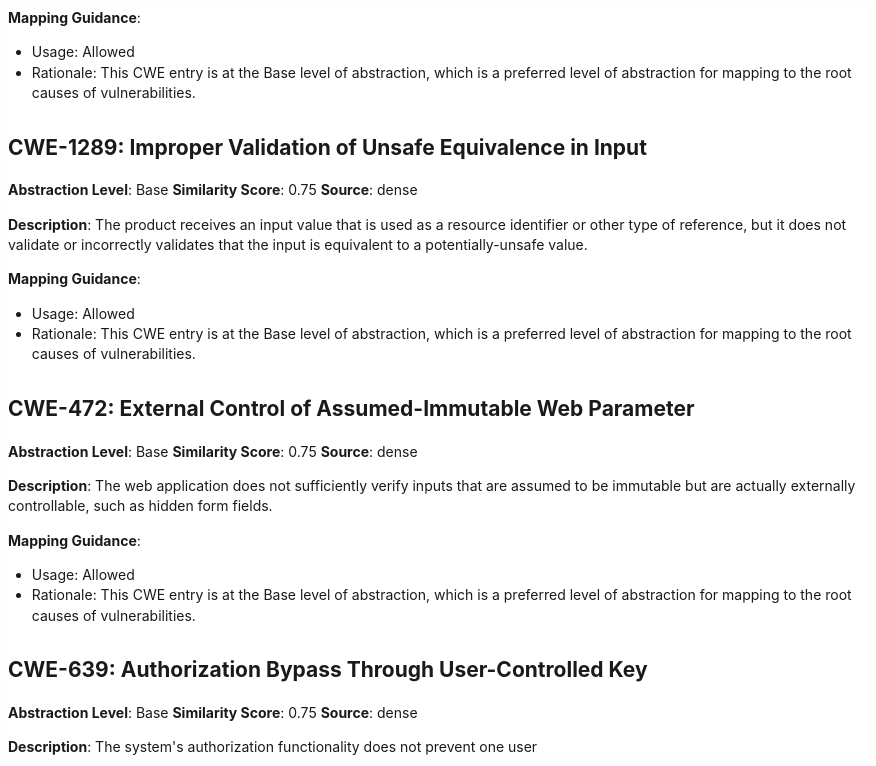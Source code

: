 **Mapping Guidance**:
- Usage: Allowed
- Rationale: This CWE entry is at the Base level of abstraction, which is a preferred level of abstraction for mapping to the root causes of vulnerabilities.

## CWE-1289: Improper Validation of Unsafe Equivalence in Input
**Abstraction Level**: Base
**Similarity Score**: 0.75
**Source**: dense

**Description**:
The product receives an input value that is used as a resource identifier or other type of reference, but it does not validate or incorrectly validates that the input is equivalent to a potentially-unsafe value.

**Mapping Guidance**:
- Usage: Allowed
- Rationale: This CWE entry is at the Base level of abstraction, which is a preferred level of abstraction for mapping to the root causes of vulnerabilities.

## CWE-472: External Control of Assumed-Immutable Web Parameter
**Abstraction Level**: Base
**Similarity Score**: 0.75
**Source**: dense

**Description**:
The web application does not sufficiently verify inputs that are assumed to be immutable but are actually externally controllable, such as hidden form fields.

**Mapping Guidance**:
- Usage: Allowed
- Rationale: This CWE entry is at the Base level of abstraction, which is a preferred level of abstraction for mapping to the root causes of vulnerabilities.

## CWE-639: Authorization Bypass Through User-Controlled Key
**Abstraction Level**: Base
**Similarity Score**: 0.75
**Source**: dense

**Description**:
The system's authorization functionality does not prevent one user